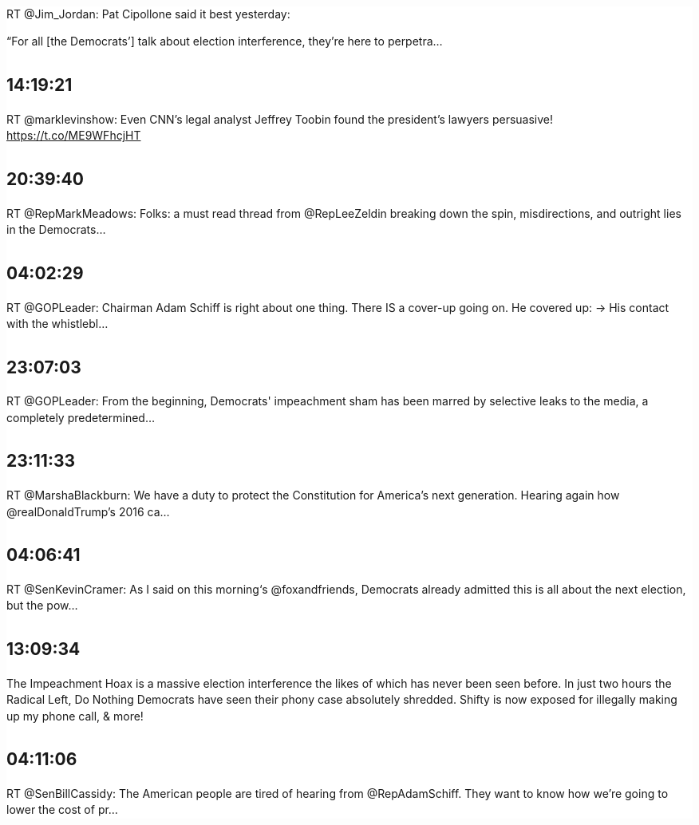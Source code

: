 RT @Jim_Jordan: Pat Cipollone said it best yesterday:

“For all [the Democrats’] talk about election interference, they’re here to perpetra…
## 14:19:21
RT @marklevinshow: Even CNN’s legal analyst Jeffrey Toobin found the president’s lawyers persuasive!  
https://t.co/ME9WFhcjHT
## 20:39:40
RT @RepMarkMeadows: Folks: a must read thread from @RepLeeZeldin breaking down the spin, misdirections, and outright lies in the Democrats…
## 04:02:29
RT @GOPLeader: Chairman Adam Schiff is right about one thing. There IS a cover-up going on. He covered up:
→ His contact with the whistlebl…
## 23:07:03
RT @GOPLeader: From the beginning, Democrats' impeachment sham has been marred by selective leaks to the media, a completely predetermined…
## 23:11:33
RT @MarshaBlackburn: We have a duty to protect the Constitution for America’s next generation. Hearing again how @realDonaldTrump’s 2016 ca…
## 04:06:41
RT @SenKevinCramer: As I said on this morning‘s @foxandfriends, Democrats already admitted this is all about the next election, but the pow…
## 13:09:34
The Impeachment Hoax is a massive election interference the likes of which has never been seen before. In just two hours the Radical Left, Do Nothing Democrats have seen their phony case absolutely shredded. Shifty is now exposed for illegally making up my phone call, &amp; more!
## 04:11:06
RT @SenBillCassidy: The American people are tired of hearing from @RepAdamSchiff. They want to
know how we’re going to lower the cost of pr…
